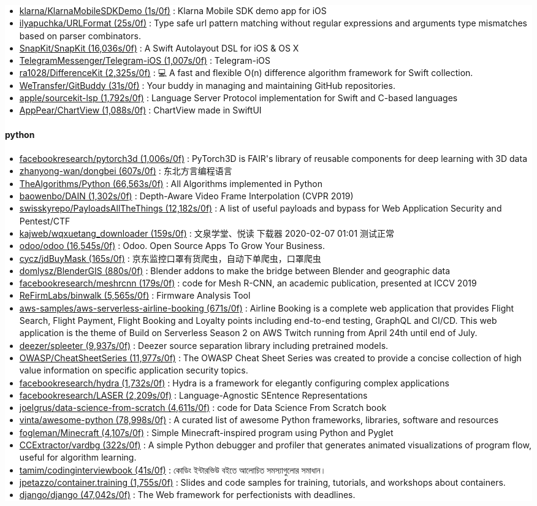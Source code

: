 * [klarna/KlarnaMobileSDKDemo (1s/0f)](https://github.com/klarna/KlarnaMobileSDKDemo) : Klarna Mobile SDK demo app for iOS
* [ilyapuchka/URLFormat (25s/0f)](https://github.com/ilyapuchka/URLFormat) : Type safe url pattern matching without regular expressions and arguments type mismatches based on parser combinators.
* [SnapKit/SnapKit (16,036s/0f)](https://github.com/SnapKit/SnapKit) : A Swift Autolayout DSL for iOS & OS X
* [TelegramMessenger/Telegram-iOS (1,007s/0f)](https://github.com/TelegramMessenger/Telegram-iOS) : Telegram-iOS
* [ra1028/DifferenceKit (2,325s/0f)](https://github.com/ra1028/DifferenceKit) : 💻 A fast and flexible O(n) difference algorithm framework for Swift collection.
* [WeTransfer/GitBuddy (31s/0f)](https://github.com/WeTransfer/GitBuddy) : Your buddy in managing and maintaining GitHub repositories.
* [apple/sourcekit-lsp (1,792s/0f)](https://github.com/apple/sourcekit-lsp) : Language Server Protocol implementation for Swift and C-based languages
* [AppPear/ChartView (1,088s/0f)](https://github.com/AppPear/ChartView) : ChartView made in SwiftUI

#### python
* [facebookresearch/pytorch3d (1,006s/0f)](https://github.com/facebookresearch/pytorch3d) : PyTorch3D is FAIR's library of reusable components for deep learning with 3D data
* [zhanyong-wan/dongbei (607s/0f)](https://github.com/zhanyong-wan/dongbei) : 东北方言编程语言
* [TheAlgorithms/Python (66,563s/0f)](https://github.com/TheAlgorithms/Python) : All Algorithms implemented in Python
* [baowenbo/DAIN (1,302s/0f)](https://github.com/baowenbo/DAIN) : Depth-Aware Video Frame Interpolation (CVPR 2019)
* [swisskyrepo/PayloadsAllTheThings (12,182s/0f)](https://github.com/swisskyrepo/PayloadsAllTheThings) : A list of useful payloads and bypass for Web Application Security and Pentest/CTF
* [kajweb/wqxuetang_downloader (159s/0f)](https://github.com/kajweb/wqxuetang_downloader) : 文泉学堂、悦读 下载器 2020-02-07 01:01 测试正常
* [odoo/odoo (16,545s/0f)](https://github.com/odoo/odoo) : Odoo. Open Source Apps To Grow Your Business.
* [cycz/jdBuyMask (165s/0f)](https://github.com/cycz/jdBuyMask) : 京东监控口罩有货爬虫，自动下单爬虫，口罩爬虫
* [domlysz/BlenderGIS (880s/0f)](https://github.com/domlysz/BlenderGIS) : Blender addons to make the bridge between Blender and geographic data
* [facebookresearch/meshrcnn (179s/0f)](https://github.com/facebookresearch/meshrcnn) : code for Mesh R-CNN, an academic publication, presented at ICCV 2019
* [ReFirmLabs/binwalk (5,565s/0f)](https://github.com/ReFirmLabs/binwalk) : Firmware Analysis Tool
* [aws-samples/aws-serverless-airline-booking (671s/0f)](https://github.com/aws-samples/aws-serverless-airline-booking) : Airline Booking is a complete web application that provides Flight Search, Flight Payment, Flight Booking and Loyalty points including end-to-end testing, GraphQL and CI/CD. This web application is the theme of Build on Serverless Season 2 on AWS Twitch running from April 24th until end of July.
* [deezer/spleeter (9,937s/0f)](https://github.com/deezer/spleeter) : Deezer source separation library including pretrained models.
* [OWASP/CheatSheetSeries (11,977s/0f)](https://github.com/OWASP/CheatSheetSeries) : The OWASP Cheat Sheet Series was created to provide a concise collection of high value information on specific application security topics.
* [facebookresearch/hydra (1,732s/0f)](https://github.com/facebookresearch/hydra) : Hydra is a framework for elegantly configuring complex applications
* [facebookresearch/LASER (2,209s/0f)](https://github.com/facebookresearch/LASER) : Language-Agnostic SEntence Representations
* [joelgrus/data-science-from-scratch (4,611s/0f)](https://github.com/joelgrus/data-science-from-scratch) : code for Data Science From Scratch book
* [vinta/awesome-python (78,998s/0f)](https://github.com/vinta/awesome-python) : A curated list of awesome Python frameworks, libraries, software and resources
* [fogleman/Minecraft (4,107s/0f)](https://github.com/fogleman/Minecraft) : Simple Minecraft-inspired program using Python and Pyglet
* [CCExtractor/vardbg (322s/0f)](https://github.com/CCExtractor/vardbg) : A simple Python debugger and profiler that generates animated visualizations of program flow, useful for algorithm learning.
* [tamim/codinginterviewbook (41s/0f)](https://github.com/tamim/codinginterviewbook) : কোডিং ইন্টারভিউ বইতে আলোচিত সমস্যাগুলোর সমাধান।
* [jpetazzo/container.training (1,755s/0f)](https://github.com/jpetazzo/container.training) : Slides and code samples for training, tutorials, and workshops about containers.
* [django/django (47,042s/0f)](https://github.com/django/django) : The Web framework for perfectionists with deadlines.
